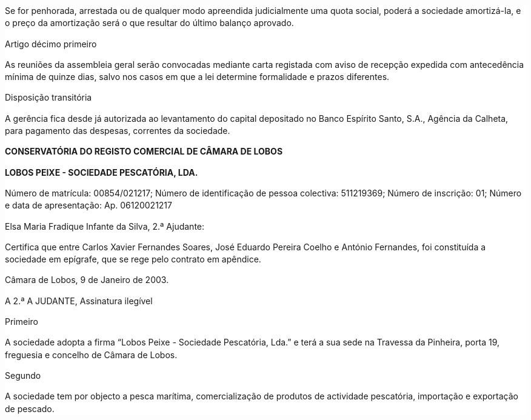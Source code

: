 Se for penhorada, arrestada ou de qualquer modo
apreendida judicialmente uma quota social, poderá a
sociedade amortizá-la, e o preço da amortização será o que
resultar do último balanço aprovado.


Artigo décimo primeiro


As reuniões da assembleia geral serão convocadas
mediante carta registada com aviso de recepção expedida
com antecedência mínima de quinze dias, salvo nos casos em
que a lei determine formalidade e prazos diferentes.


Disposição transitória


A gerência fica desde já autorizada ao levantamento do
capital depositado no Banco Espírito Santo, S.A., Agência da
Calheta, para pagamento das despesas, correntes da sociedade.


**CONSERVATÓRIA DO REGISTO COMERCIAL DE
CÂMARA DE LOBOS**


**LOBOS PEIXE - SOCIEDADE PESCATÓRIA, LDA.**


Número de matrícula: 00854/021217;
Número de identificação de pessoa colectiva: 511219369;
Número de inscrição: 01;
Número e data de apresentação: Ap. 06120021217


Elsa Maria Fradique Infante da Silva, 2.ª Ajudante:



Certifica que entre Carlos Xavier Fernandes Soares, José
Eduardo Pereira Coelho e António Fernandes, foi constituída
a sociedade em epígrafe, que se rege pelo contrato em
apêndice.


Câmara de Lobos, 9 de Janeiro de 2003.


A 2.ª A JUDANTE, Assinatura ilegível


Primeiro


A sociedade adopta a firma “Lobos Peixe - Sociedade
Pescatória, Lda.” e terá a sua sede na Travessa da Pinheira,
porta 19, freguesia e concelho de Câmara de Lobos.


Segundo


A sociedade tem por objecto a pesca marítima,
comercialização de produtos de actividade pescatória,
importação e exportação de pescado.
